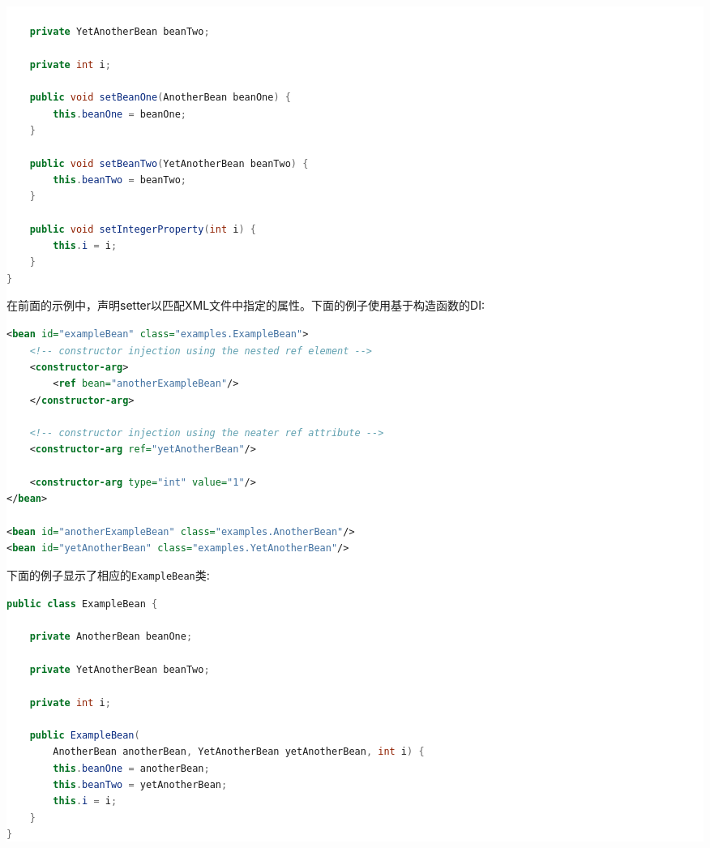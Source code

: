 ```java

    private YetAnotherBean beanTwo;

    private int i;

    public void setBeanOne(AnotherBean beanOne) {
        this.beanOne = beanOne;
    }

    public void setBeanTwo(YetAnotherBean beanTwo) {
        this.beanTwo = beanTwo;
    }

    public void setIntegerProperty(int i) {
        this.i = i;
    }
}
```

在前面的示例中，声明setter以匹配XML文件中指定的属性。下面的例子使用基于构造函数的DI:
```xml
<bean id="exampleBean" class="examples.ExampleBean">
    <!-- constructor injection using the nested ref element -->
    <constructor-arg>
        <ref bean="anotherExampleBean"/>
    </constructor-arg>

    <!-- constructor injection using the neater ref attribute -->
    <constructor-arg ref="yetAnotherBean"/>

    <constructor-arg type="int" value="1"/>
</bean>

<bean id="anotherExampleBean" class="examples.AnotherBean"/>
<bean id="yetAnotherBean" class="examples.YetAnotherBean"/>
```
下面的例子显示了相应的`ExampleBean`类:
```java
public class ExampleBean {

    private AnotherBean beanOne;

    private YetAnotherBean beanTwo;

    private int i;

    public ExampleBean(
        AnotherBean anotherBean, YetAnotherBean yetAnotherBean, int i) {
        this.beanOne = anotherBean;
        this.beanTwo = yetAnotherBean;
        this.i = i;
    }
}

```

